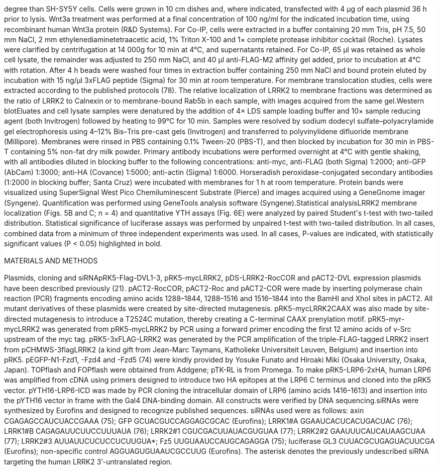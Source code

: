 degree than SH-SY5Y cells. Cells were grown in 10 cm dishes and, where indicated, transfected with 4 μg of each plasmid 36 h prior to lysis. Wnt3a treatment was performed at a final concentration of 100 ng/ml for the indicated incubation time, using recombinant human Wnt3a protein (R&D Systems). For Co-IP, cells were extracted in a buffer containing 20 mm Tris, pH 7.5, 50 mm NaCl, 2 mm ethylenediaminetetraacetic acid, 1% Triton X-100 and 1× complete protease inhibitor cocktail (Roche). Lysates were clarified by centrifugation at 14 000g for 10 min at 4°C, and supernatants retained. For Co-IP, 65 μl was retained as whole cell lysate, the remainder was adjusted to 250 mm NaCl, and 40 μl anti-FLAG-M2 affinity gel added, prior to incubation at 4°C with rotation. After 4 h beads were washed four times in extraction buffer containing 250 mm NaCl and bound protein eluted by incubation with 15 ng/μl 3xFLAG peptide (Sigma) for 30 min at room temperature. For membrane translocation studies, cells were extracted according to the published protocols (78). The relative localization of LRRK2 to membrane fractions was determined as the ratio of LRRK2 to Calnexin or to membrane-bound Rab5b in each sample, with images acquired from the same gel.Western blotEluates and cell lysate samples were denatured by the addition of 4× LDS sample loading buffer and 10× sample reducing agent (both Invitrogen) followed by heating to 99°C for 10 min. Samples were resolved by sodium dodecyl sulfate–polyacrylamide gel electrophoresis using 4–12% Bis–Tris pre-cast gels (Invitrogen) and transferred to polyvinylidene difluoride membrane (Millipore). Membranes were rinsed in PBS containing 0.1% Tween-20 (PBS-T), and then blocked by incubation for 30 min in PBS-T containing 5% non-fat dry milk powder. Primary antibody incubations were performed overnight at 4°C with gentle shaking, with all antibodies diluted in blocking buffer to the following concentrations: anti-myc, anti-FLAG (both Sigma) 1:2000; anti-GFP (AbCam) 1:3000; anti-HA (Covance) 1:5000; anti-actin (Sigma) 1:6000. Horseradish peroxidase-conjugated secondary antibodies (1:2000 in blocking buffer; Santa Cruz) were incubated with membranes for 1 h at room temperature. Protein bands were visualized using SuperSignal West Pico Chemiluminescent Substrate (Pierce) and images acquired using a GeneGnome imager (Syngene). Quantification was performed using GeneTools analysis software (Syngene).Statistical analysisLRRK2 membrane localization (Figs. 5B and C; n = 4) and quantitative YTH assays (Fig. 6E) were analyzed by paired Student's t-test with two-tailed distribution. Statistical significance of luciferase assays was performed by unpaired t-test with two-tailed distribution. In all cases, combined data from a minimum of three independent experiments was used. In all cases, P-values are indicated, with statistically significant values (P < 0.05) highlighted in bold.

MATERIALS AND METHODS

Plasmids, cloning and siRNApRK5-Flag-DVL1-3, pRK5-mycLRRK2, pDS-LRRK2-RocCOR and pACT2-DVL expression plasmids have been described previously (21). pACT2-RocCOR, pACT2-Roc and pACT2-COR were made by inserting polymerase chain reaction (PCR) fragments encoding amino acids 1288–1844, 1288–1516 and 1516–1844 into the BamHI and XhoI sites in pACT2. All mutant derivatives of these plasmids were created by site-directed mutagenesis. pRK5-mycLRRK2CAAX was also made by site-directed mutagenesis to introduce a T2524C mutation, thereby creating a C-terminal CAAX prenylation motif. pRK5-myr-mycLRRK2 was generated from pRK5-mycLRRK2 by PCR using a forward primer encoding the first 12 amino acids of v-Src upstream of the myc tag. pRK5-3xFLAG-LRRK2 was generated by the PCR amplification of the triple-FLAG-tagged LRRK2 insert from pCHMWS-3flagLRRK2 (a kind gift from Jean-Marc Taymans, Katholieke Universiteit Leuven, Belgium) and insertion into pRK5. pEGFP-N1-Fzd1, -Fzd4 and -Fzd5 (74) were kindly provided by Yosuke Funato and Hiroaki Miki (Osaka University, Osaka, Japan). TOPflash and FOPflash were obtained from Addgene; pTK-RL is from Promega. To make pRK5-LRP6-2xHA, human LRP6 was amplified from cDNA using primers designed to introduce two HA epitopes at the LRP6 C terminus and cloned into the pRK5 vector. pYTH16-LRP6-ICD was made by PCR cloning the intracellular domain of LRP6 (amino acids 1416–1613) and insertion into the pYTH16 vector in frame with the Gal4 DNA-binding domain. All constructs were verified by DNA sequencing.siRNAs were synthesized by Eurofins and designed to recognize published sequences. siRNAs used were as follows: axin CGAGAGCCAUCUACCGAAA (75); GFP GCUACGUCCAGGAGCGCAC (Eurofins); LRRK1#A GGAAUCACUCACUGACUAC (76); LRRK1#B CAGAGAUUCUUCCUUUAUA (76); LRRK2#1 CGUCGACUUAUACGUGUAA (77); LRRK2#2 GAAUUUCAUCAUAAGCUAA (77); LRRK2#3 AUUAUUCUCUCCUCUUGUA*; Fz5 UUGUAAUCCAUGCAGAGGA (75); luciferase GL3 CUUACGCUGAGUACUUCGA (Eurofins); non-specific control AGGUAGUGUAAUCGCCUUG (Eurofins). The asterisk denotes the previously undescribed siRNA targeting the human LRRK2 3′-untranslated region.
